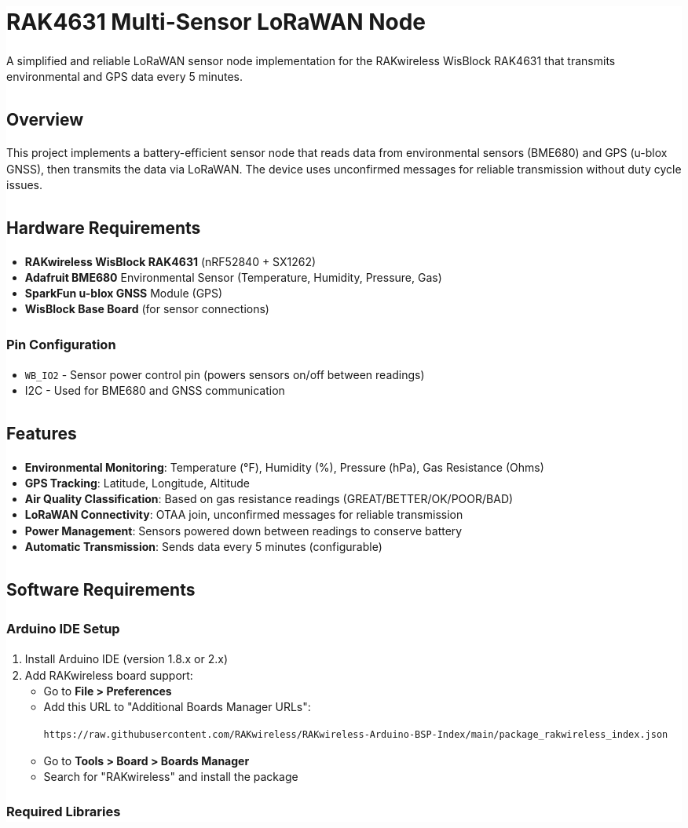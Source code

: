 # RAK4631 Multi-Sensor LoRaWAN Node

A simplified and reliable LoRaWAN sensor node implementation for the RAKwireless WisBlock RAK4631 that transmits environmental and GPS data every 5 minutes.

## Overview

This project implements a battery-efficient sensor node that reads data from environmental sensors (BME680) and GPS (u-blox GNSS), then transmits the data via LoRaWAN. The device uses unconfirmed messages for reliable transmission without duty cycle issues.

## Hardware Requirements

- **RAKwireless WisBlock RAK4631** (nRF52840 + SX1262)
- **Adafruit BME680** Environmental Sensor (Temperature, Humidity, Pressure, Gas)
- **SparkFun u-blox GNSS** Module (GPS)
- **WisBlock Base Board** (for sensor connections)

### Pin Configuration

- `WB_IO2` - Sensor power control pin (powers sensors on/off between readings)
- I2C - Used for BME680 and GNSS communication

## Features

- **Environmental Monitoring**: Temperature (°F), Humidity (%), Pressure (hPa), Gas Resistance (Ohms)
- **GPS Tracking**: Latitude, Longitude, Altitude
- **Air Quality Classification**: Based on gas resistance readings (GREAT/BETTER/OK/POOR/BAD)
- **LoRaWAN Connectivity**: OTAA join, unconfirmed messages for reliable transmission
- **Power Management**: Sensors powered down between readings to conserve battery
- **Automatic Transmission**: Sends data every 5 minutes (configurable)

## Software Requirements

### Arduino IDE Setup

1. Install Arduino IDE (version 1.8.x or 2.x)
2. Add RAKwireless board support:
   - Go to **File > Preferences**
   - Add this URL to "Additional Boards Manager URLs":
     ```
     https://raw.githubusercontent.com/RAKwireless/RAKwireless-Arduino-BSP-Index/main/package_rakwireless_index.json
     ```
   - Go to **Tools > Board > Boards Manager**
   - Search for "RAKwireless" and install the package

### Required Libraries
